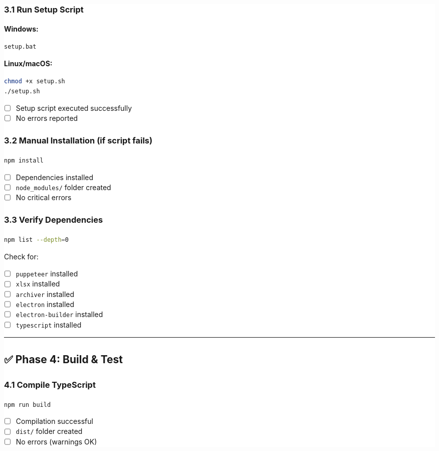 ### 3.1 Run Setup Script

**Windows:**

```batch
setup.bat
```

**Linux/macOS:**

```bash
chmod +x setup.sh
./setup.sh
```

- [ ] Setup script executed successfully
- [ ] No errors reported

### 3.2 Manual Installation (if script fails)

```bash
npm install
```

- [ ] Dependencies installed
- [ ] `node_modules/` folder created
- [ ] No critical errors

### 3.3 Verify Dependencies

```bash
npm list --depth=0
```

Check for:

- [ ] `puppeteer` installed
- [ ] `xlsx` installed
- [ ] `archiver` installed
- [ ] `electron` installed
- [ ] `electron-builder` installed
- [ ] `typescript` installed

---

## ✅ Phase 4: Build & Test

### 4.1 Compile TypeScript

```bash
npm run build
```

- [ ] Compilation successful
- [ ] `dist/` folder created
- [ ] No errors (warnings OK)
